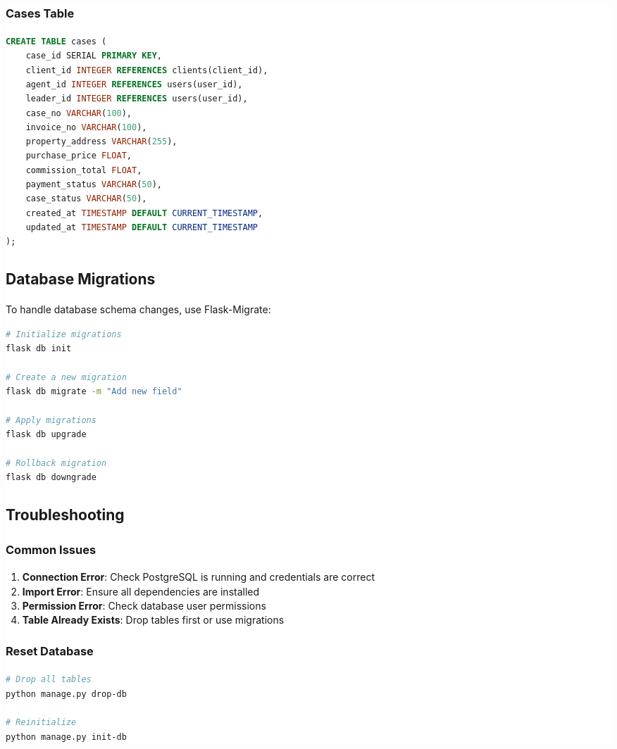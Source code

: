### Cases Table
```sql
CREATE TABLE cases (
    case_id SERIAL PRIMARY KEY,
    client_id INTEGER REFERENCES clients(client_id),
    agent_id INTEGER REFERENCES users(user_id),
    leader_id INTEGER REFERENCES users(user_id),
    case_no VARCHAR(100),
    invoice_no VARCHAR(100),
    property_address VARCHAR(255),
    purchase_price FLOAT,
    commission_total FLOAT,
    payment_status VARCHAR(50),
    case_status VARCHAR(50),
    created_at TIMESTAMP DEFAULT CURRENT_TIMESTAMP,
    updated_at TIMESTAMP DEFAULT CURRENT_TIMESTAMP
);
```

## Database Migrations

To handle database schema changes, use Flask-Migrate:

```bash
# Initialize migrations
flask db init

# Create a new migration
flask db migrate -m "Add new field"

# Apply migrations
flask db upgrade

# Rollback migration
flask db downgrade
```

## Troubleshooting

### Common Issues

1. **Connection Error**: Check PostgreSQL is running and credentials are correct
2. **Import Error**: Ensure all dependencies are installed
3. **Permission Error**: Check database user permissions
4. **Table Already Exists**: Drop tables first or use migrations

### Reset Database

```bash
# Drop all tables
python manage.py drop-db

# Reinitialize
python manage.py init-db
```
